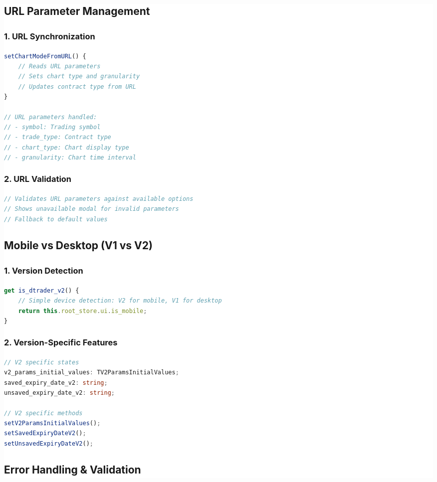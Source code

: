 ## URL Parameter Management

### 1. URL Synchronization

```typescript
setChartModeFromURL() {
    // Reads URL parameters
    // Sets chart type and granularity
    // Updates contract type from URL
}

// URL parameters handled:
// - symbol: Trading symbol
// - trade_type: Contract type
// - chart_type: Chart display type
// - granularity: Chart time interval
```

### 2. URL Validation

```typescript
// Validates URL parameters against available options
// Shows unavailable modal for invalid parameters
// Fallback to default values
```

## Mobile vs Desktop (V1 vs V2)

### 1. Version Detection

```typescript
get is_dtrader_v2() {
    // Simple device detection: V2 for mobile, V1 for desktop
    return this.root_store.ui.is_mobile;
}
```

### 2. Version-Specific Features

```typescript
// V2 specific states
v2_params_initial_values: TV2ParamsInitialValues;
saved_expiry_date_v2: string;
unsaved_expiry_date_v2: string;

// V2 specific methods
setV2ParamsInitialValues();
setSavedExpiryDateV2();
setUnsavedExpiryDateV2();
```

## Error Handling & Validation
